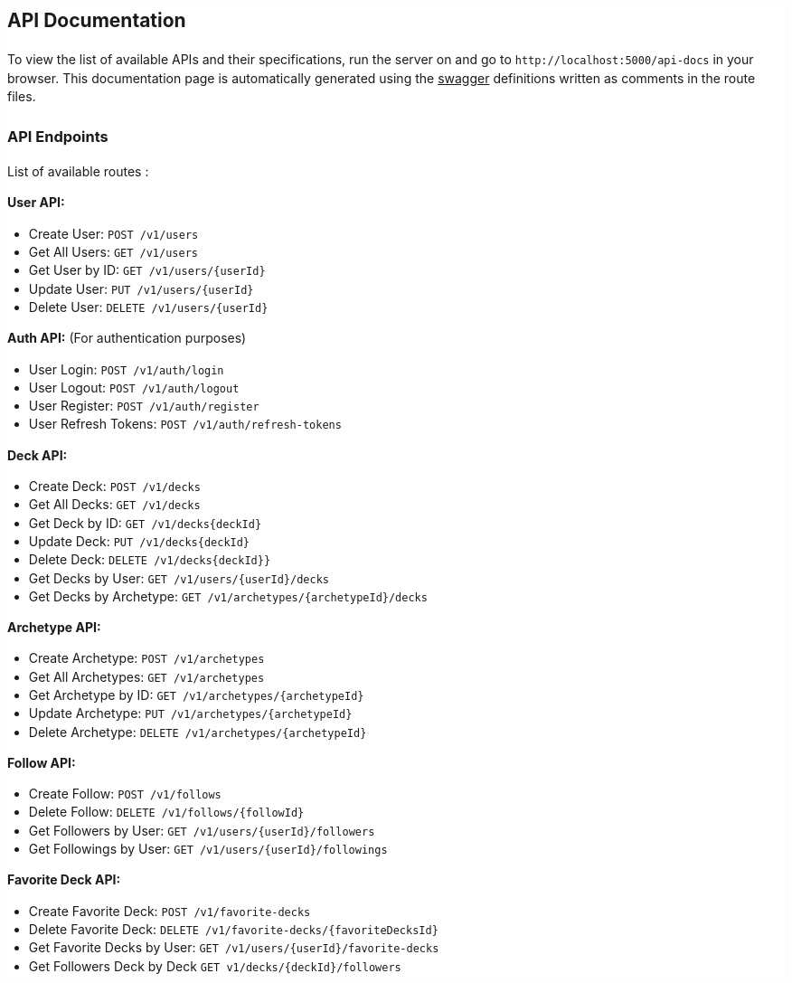 ## API Documentation

To view the list of available APIs and their specifications, run the server on and go to `http://localhost:5000/api-docs` in your browser. This documentation page is automatically generated using the [swagger](https://swagger.io/) definitions written as comments in the route files.

### API Endpoints

List of available routes :

**User API:**

- Create User: `POST /v1/users`
- Get All Users: `GET /v1/users`
- Get User by ID: `GET /v1/users/{userId}`
- Update User: `PUT /v1/users/{userId}`
- Delete User: `DELETE /v1/users/{userId}`

**Auth API:** (For authentication purposes)

- User Login: `POST /v1/auth/login`
- User Logout: `POST /v1/auth/logout`
- User Register: `POST /v1/auth/register`
- User Refresh Tokens: `POST /v1/auth/refresh-tokens`

**Deck API:**

- Create Deck: `POST /v1/decks`
- Get All Decks: `GET /v1/decks`
- Get Deck by ID: `GET /v1/decks{deckId}`
- Update Deck: `PUT /v1/decks{deckId}`
- Delete Deck: `DELETE /v1/decks{deckId}}`
- Get Decks by User: `GET /v1/users/{userId}/decks`
- Get Decks by Archetype: `GET /v1/archetypes/{archetypeId}/decks`

**Archetype API:**

- Create Archetype: `POST /v1/archetypes`
- Get All Archetypes: `GET /v1/archetypes`
- Get Archetype by ID: `GET /v1/archetypes/{archetypeId}`
- Update Archetype: `PUT /v1/archetypes/{archetypeId}`
- Delete Archetype: `DELETE /v1/archetypes/{archetypeId}`

**Follow API:**

- Create Follow: `POST /v1/follows`
- Delete Follow: `DELETE /v1/follows/{followId}`
- Get Followers by User: `GET /v1/users/{userId}/followers`
- Get Followings by User: `GET /v1/users/{userId}/followings`

**Favorite Deck API:**

- Create Favorite Deck: `POST /v1/favorite-decks`
- Delete Favorite Deck: `DELETE /v1/favorite-decks/{favoriteDecksId}`
- Get Favorite Decks by User: `GET /v1/users/{userId}/favorite-decks`
- Get Followers Deck by Deck `GET v1/decks/{deckId}/followers`
